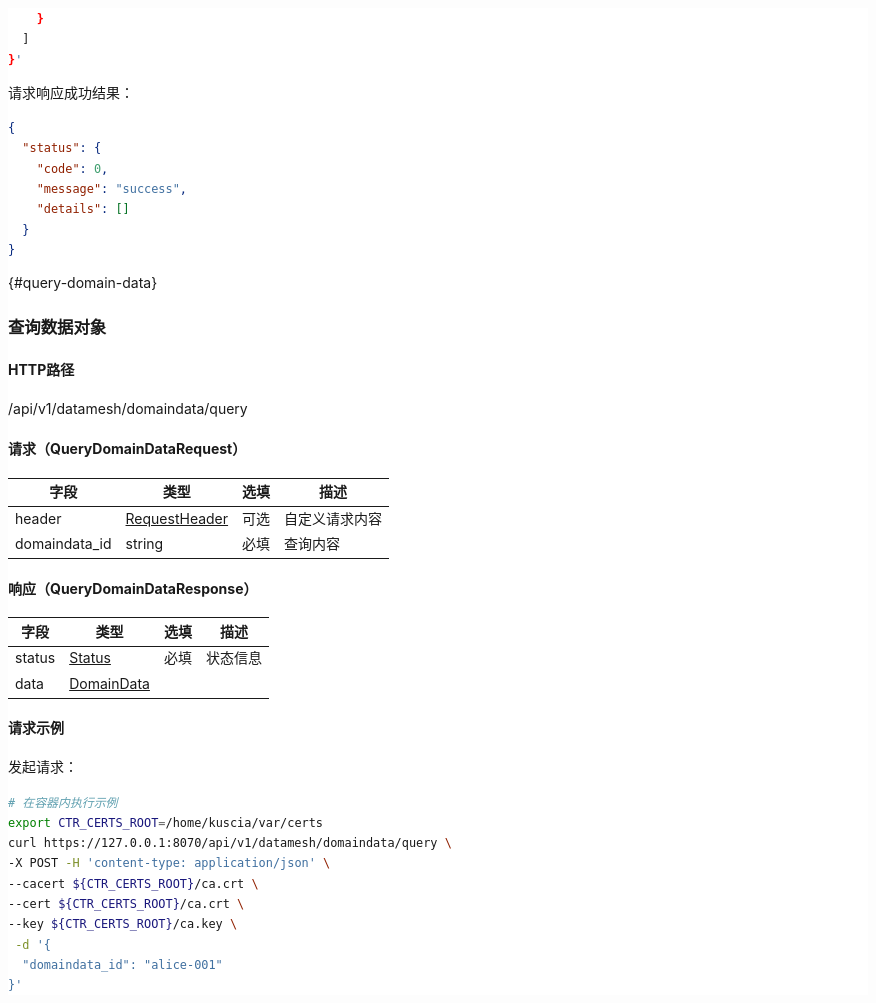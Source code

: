 ```bash
    }
  ]
}'
```

请求响应成功结果：

```json
{
  "status": {
    "code": 0,
    "message": "success",
    "details": []
  }
}
```

{#query-domain-data}

### 查询数据对象

#### HTTP路径

/api/v1/datamesh/domaindata/query

#### 请求（QueryDomainDataRequest）

| 字段            | 类型                                           | 选填 | 描述      |
|---------------|----------------------------------------------|----|---------|
| header        | [RequestHeader](summary_cn.md#requestheader) | 可选 | 自定义请求内容 |
| domaindata_id | string                                       | 必填 | 查询内容    |

#### 响应（QueryDomainDataResponse）

| 字段     | 类型                                | 选填 | 描述   |
|--------|-----------------------------------|----|------|
| status | [Status](summary_cn.md#status)    | 必填 | 状态信息 |
| data   | [DomainData](#domain-data-entity) |    |      |

#### 请求示例

发起请求：

```bash
# 在容器内执行示例
export CTR_CERTS_ROOT=/home/kuscia/var/certs
curl https://127.0.0.1:8070/api/v1/datamesh/domaindata/query \
-X POST -H 'content-type: application/json' \
--cacert ${CTR_CERTS_ROOT}/ca.crt \
--cert ${CTR_CERTS_ROOT}/ca.crt \
--key ${CTR_CERTS_ROOT}/ca.key \
 -d '{
  "domaindata_id": "alice-001"
}'
```
